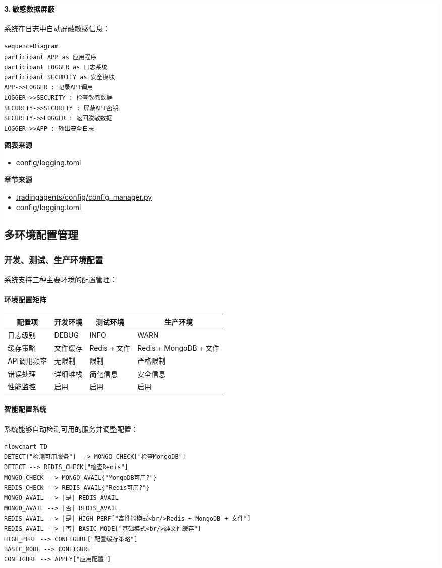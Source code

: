 #### 3. 敏感数据屏蔽
系统在日志中自动屏蔽敏感信息：

```mermaid
sequenceDiagram
participant APP as 应用程序
participant LOGGER as 日志系统
participant SECURITY as 安全模块
APP->>LOGGER : 记录API调用
LOGGER->>SECURITY : 检查敏感数据
SECURITY->>SECURITY : 屏蔽API密钥
SECURITY->>LOGGER : 返回脱敏数据
LOGGER->>APP : 输出安全日志
```

**图表来源**
- [config/logging.toml](file://config/logging.toml#L90-L110)

**章节来源**
- [tradingagents/config/config_manager.py](file://tradingagents/config/config_manager.py#L120-L200)
- [config/logging.toml](file://config/logging.toml#L90-L110)

## 多环境配置管理

### 开发、测试、生产环境配置

系统支持三种主要环境的配置管理：

#### 环境配置矩阵

| 配置项 | 开发环境 | 测试环境 | 生产环境 |
|--------|----------|----------|----------|
| 日志级别 | DEBUG | INFO | WARN |
| 缓存策略 | 文件缓存 | Redis + 文件 | Redis + MongoDB + 文件 |
| API调用频率 | 无限制 | 限制 | 严格限制 |
| 错误处理 | 详细堆栈 | 简化信息 | 安全信息 |
| 性能监控 | 启用 | 启用 | 启用 |

#### 智能配置系统
系统能够自动检测可用的服务并调整配置：

```mermaid
flowchart TD
DETECT["检测可用服务"] --> MONGO_CHECK["检查MongoDB"]
DETECT --> REDIS_CHECK["检查Redis"]
MONGO_CHECK --> MONGO_AVAIL{"MongoDB可用?"}
REDIS_CHECK --> REDIS_AVAIL{"Redis可用?"}
MONGO_AVAIL --> |是| REDIS_AVAIL
MONGO_AVAIL --> |否| REDIS_AVAIL
REDIS_AVAIL --> |是| HIGH_PERF["高性能模式<br/>Redis + MongoDB + 文件"]
REDIS_AVAIL --> |否| BASIC_MODE["基础模式<br/>纯文件缓存"]
HIGH_PERF --> CONFIGURE["配置缓存策略"]
BASIC_MODE --> CONFIGURE
CONFIGURE --> APPLY["应用配置"]
```
